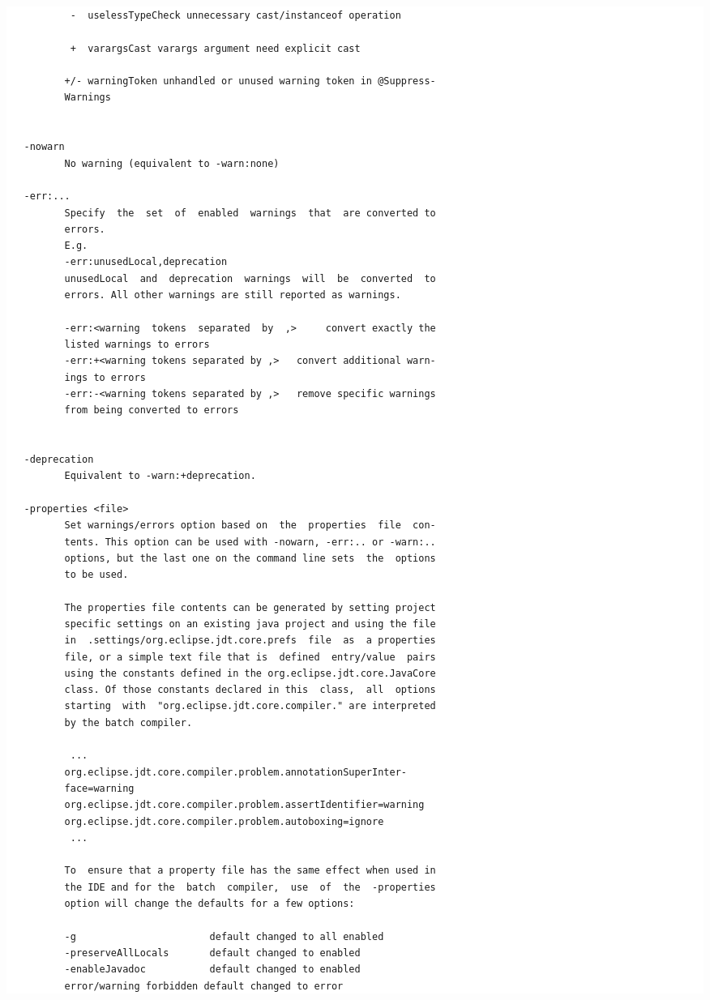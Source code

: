               -  uselessTypeCheck unnecessary cast/instanceof operation

               +  varargsCast varargs argument need explicit cast

              +/- warningToken unhandled or unused warning token in @Suppress‐
              Warnings


       -nowarn
              No warning (equivalent to -warn:none)

       -err:...
              Specify  the  set  of  enabled  warnings  that  are converted to
              errors.
              E.g.
              -err:unusedLocal,deprecation
              unusedLocal  and  deprecation  warnings  will  be  converted  to
              errors. All other warnings are still reported as warnings.

              -err:<warning  tokens  separated  by  ,>     convert exactly the
              listed warnings to errors
              -err:+<warning tokens separated by ,>   convert additional warn‐
              ings to errors
              -err:-<warning tokens separated by ,>   remove specific warnings
              from being converted to errors


       -deprecation
              Equivalent to -warn:+deprecation.

       -properties <file>
              Set warnings/errors option based on  the  properties  file  con‐
              tents. This option can be used with -nowarn, -err:.. or -warn:..
              options, but the last one on the command line sets  the  options
              to be used.

              The properties file contents can be generated by setting project
              specific settings on an existing java project and using the file
              in  .settings/org.eclipse.jdt.core.prefs  file  as  a properties
              file, or a simple text file that is  defined  entry/value  pairs
              using the constants defined in the org.eclipse.jdt.core.JavaCore
              class. Of those constants declared in this  class,  all  options
              starting  with  "org.eclipse.jdt.core.compiler." are interpreted
              by the batch compiler.

               ...
              org.eclipse.jdt.core.compiler.problem.annotationSuperInter‐
              face=warning
              org.eclipse.jdt.core.compiler.problem.assertIdentifier=warning
              org.eclipse.jdt.core.compiler.problem.autoboxing=ignore
               ...

              To  ensure that a property file has the same effect when used in
              the IDE and for the  batch  compiler,  use  of  the  -properties
              option will change the defaults for a few options:

              -g                       default changed to all enabled
              -preserveAllLocals       default changed to enabled
              -enableJavadoc           default changed to enabled
              error/warning forbidden default changed to error
